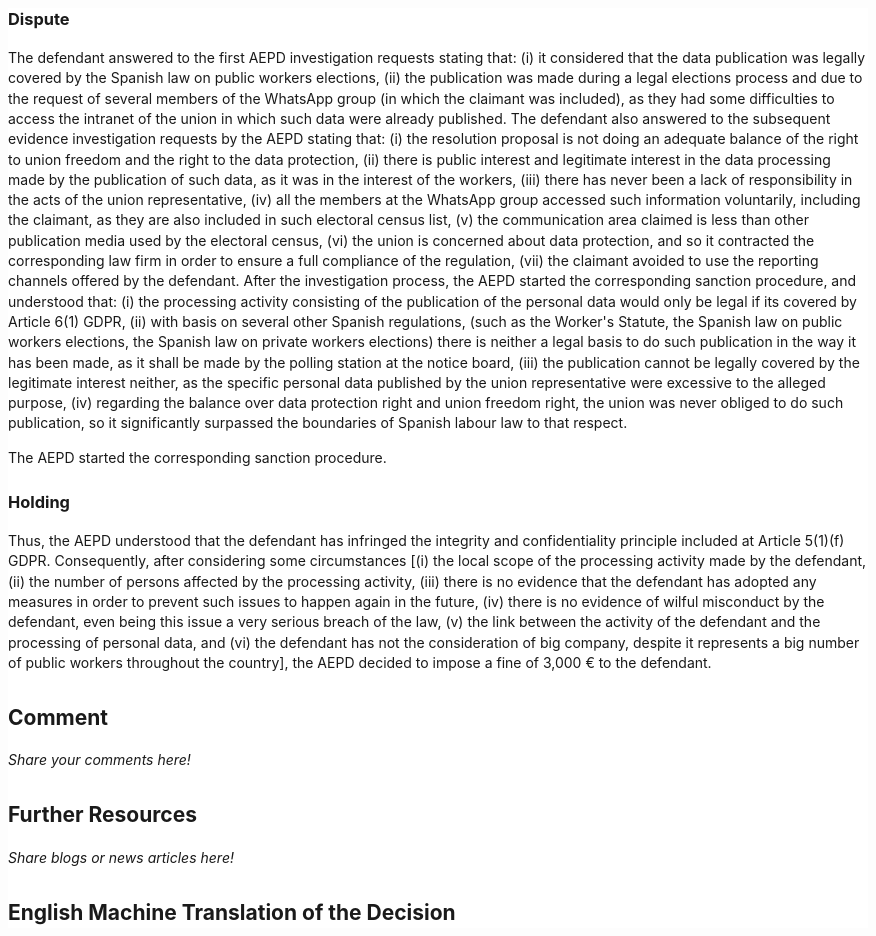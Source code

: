 ### Dispute

The defendant answered to the first AEPD investigation requests stating that: (i) it considered that the data publication was legally covered by the Spanish law on public workers elections, (ii) the publication was made during a legal elections process and due to the request of several members of the WhatsApp group (in which the claimant was included), as they had some difficulties to access the intranet of the union in which such data were already published. The defendant also answered to the subsequent evidence investigation requests by the AEPD stating that: (i) the resolution proposal is not doing an adequate balance of the right to union freedom and the right to the data protection, (ii) there is public interest and legitimate interest in the data processing made by the publication of such data, as it was in the interest of the workers, (iii) there has never been a lack of responsibility in the acts of the union representative, (iv) all the members at the WhatsApp group accessed such information voluntarily, including the claimant, as they are also included in such electoral census list, (v) the communication area claimed is less than other publication media used by the electoral census, (vi) the union is concerned about data protection, and so it contracted the corresponding law firm in order to ensure a full compliance of the regulation, (vii) the claimant avoided to use the reporting channels offered by the defendant. After the investigation process, the AEPD started the corresponding sanction procedure, and understood that: (i) the processing activity consisting of the publication of the personal data would only be legal if its covered by Article 6(1) GDPR, (ii) with basis on several other Spanish regulations, (such as the Worker's Statute, the Spanish law on public workers elections, the Spanish law on private workers elections) there is neither a legal basis to do such publication in the way it has been made, as it shall be made by the polling station at the notice board, (iii) the publication cannot be legally covered by the legitimate interest neither, as the specific personal data published by the union representative were excessive to the alleged purpose, (iv) regarding the balance over data protection right and union freedom right, the union was never obliged to do such publication, so it significantly surpassed the boundaries of Spanish labour law to that respect.

The AEPD started the corresponding sanction procedure.

### Holding

Thus, the AEPD understood that the defendant has infringed the integrity and confidentiality principle included at Article 5(1)(f) GDPR. Consequently, after considering some circumstances \[(i) the local scope of the processing activity made by the defendant, (ii) the number of persons affected by the processing activity, (iii) there is no evidence that the defendant has adopted any measures in order to prevent such issues to happen again in the future, (iv) there is no evidence of wilful misconduct by the defendant, even being this issue a very serious breach of the law, (v) the link between the activity of the defendant and the processing of personal data, and (vi) the defendant has not the consideration of big company, despite it represents a big number of public workers throughout the country\], the AEPD decided to impose a fine of 3,000 € to the defendant.

## Comment

_Share your comments here!_

## Further Resources

_Share blogs or news articles here!_

## English Machine Translation of the Decision
